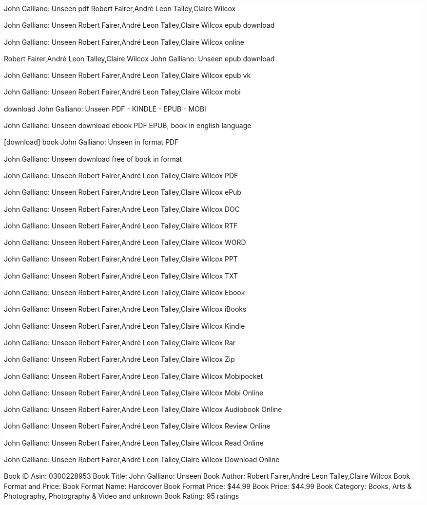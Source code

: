 John Galliano: Unseen pdf Robert Fairer,André Leon Talley,Claire Wilcox

John Galliano: Unseen Robert Fairer,André Leon Talley,Claire Wilcox epub download

John Galliano: Unseen Robert Fairer,André Leon Talley,Claire Wilcox online

Robert Fairer,André Leon Talley,Claire Wilcox John Galliano: Unseen epub download

John Galliano: Unseen Robert Fairer,André Leon Talley,Claire Wilcox epub vk

John Galliano: Unseen Robert Fairer,André Leon Talley,Claire Wilcox mobi

download John Galliano: Unseen PDF - KINDLE - EPUB - MOBI

John Galliano: Unseen download ebook PDF EPUB, book in english language

[download] book John Galliano: Unseen in format PDF

John Galliano: Unseen download free of book in format

John Galliano: Unseen Robert Fairer,André Leon Talley,Claire Wilcox PDF

John Galliano: Unseen Robert Fairer,André Leon Talley,Claire Wilcox ePub

John Galliano: Unseen Robert Fairer,André Leon Talley,Claire Wilcox DOC

John Galliano: Unseen Robert Fairer,André Leon Talley,Claire Wilcox RTF

John Galliano: Unseen Robert Fairer,André Leon Talley,Claire Wilcox WORD

John Galliano: Unseen Robert Fairer,André Leon Talley,Claire Wilcox PPT

John Galliano: Unseen Robert Fairer,André Leon Talley,Claire Wilcox TXT

John Galliano: Unseen Robert Fairer,André Leon Talley,Claire Wilcox Ebook

John Galliano: Unseen Robert Fairer,André Leon Talley,Claire Wilcox iBooks

John Galliano: Unseen Robert Fairer,André Leon Talley,Claire Wilcox Kindle

John Galliano: Unseen Robert Fairer,André Leon Talley,Claire Wilcox Rar

John Galliano: Unseen Robert Fairer,André Leon Talley,Claire Wilcox Zip

John Galliano: Unseen Robert Fairer,André Leon Talley,Claire Wilcox Mobipocket

John Galliano: Unseen Robert Fairer,André Leon Talley,Claire Wilcox Mobi Online

John Galliano: Unseen Robert Fairer,André Leon Talley,Claire Wilcox Audiobook Online

John Galliano: Unseen Robert Fairer,André Leon Talley,Claire Wilcox Review Online

John Galliano: Unseen Robert Fairer,André Leon Talley,Claire Wilcox Read Online

John Galliano: Unseen Robert Fairer,André Leon Talley,Claire Wilcox Download Online

Book ID Asin: 0300228953
Book Title: John Galliano: Unseen
Book Author: Robert Fairer,André Leon Talley,Claire Wilcox
Book Format and Price:
Book Format Name: Hardcover
Book Format Price: $44.99
Book Price: $44.99
Book Category: Books, Arts & Photography, Photography & Video and unknown
Book Rating: 95 ratings
